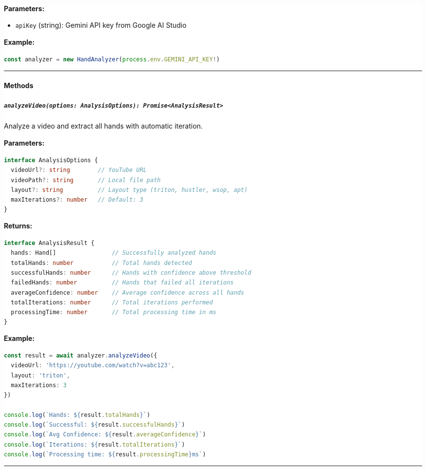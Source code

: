 **Parameters:**
- `apiKey` (string): Gemini API key from Google AI Studio

**Example:**
```typescript
const analyzer = new HandAnalyzer(process.env.GEMINI_API_KEY!)
```

---

#### Methods

##### `analyzeVideo(options: AnalysisOptions): Promise<AnalysisResult>`

Analyze a video and extract all hands with automatic iteration.

**Parameters:**

```typescript
interface AnalysisOptions {
  videoUrl?: string        // YouTube URL
  videoPath?: string       // Local file path
  layout?: string          // Layout type (triton, hustler, wsop, apt)
  maxIterations?: number   // Default: 3
}
```

**Returns:**

```typescript
interface AnalysisResult {
  hands: Hand[]                // Successfully analyzed hands
  totalHands: number           // Total hands detected
  successfulHands: number      // Hands with confidence above threshold
  failedHands: number          // Hands that failed all iterations
  averageConfidence: number    // Average confidence across all hands
  totalIterations: number      // Total iterations performed
  processingTime: number       // Total processing time in ms
}
```

**Example:**

```typescript
const result = await analyzer.analyzeVideo({
  videoUrl: 'https://youtube.com/watch?v=abc123',
  layout: 'triton',
  maxIterations: 3
})

console.log(`Hands: ${result.totalHands}`)
console.log(`Successful: ${result.successfulHands}`)
console.log(`Avg Confidence: ${result.averageConfidence}`)
console.log(`Iterations: ${result.totalIterations}`)
console.log(`Processing time: ${result.processingTime}ms`)
```

---